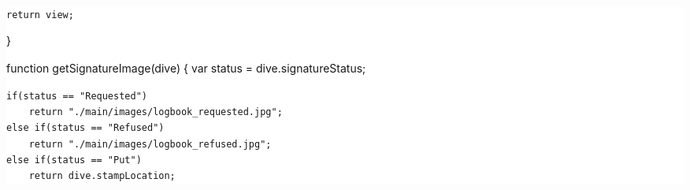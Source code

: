 	return view;
}

function getSignatureImage(dive) {
	var status = dive.signatureStatus;
	
	if(status == "Requested")
		return "./main/images/logbook_requested.jpg";
	else if(status == "Refused")
		return "./main/images/logbook_refused.jpg";
	else if(status == "Put")
		return dive.stampLocation;
	
